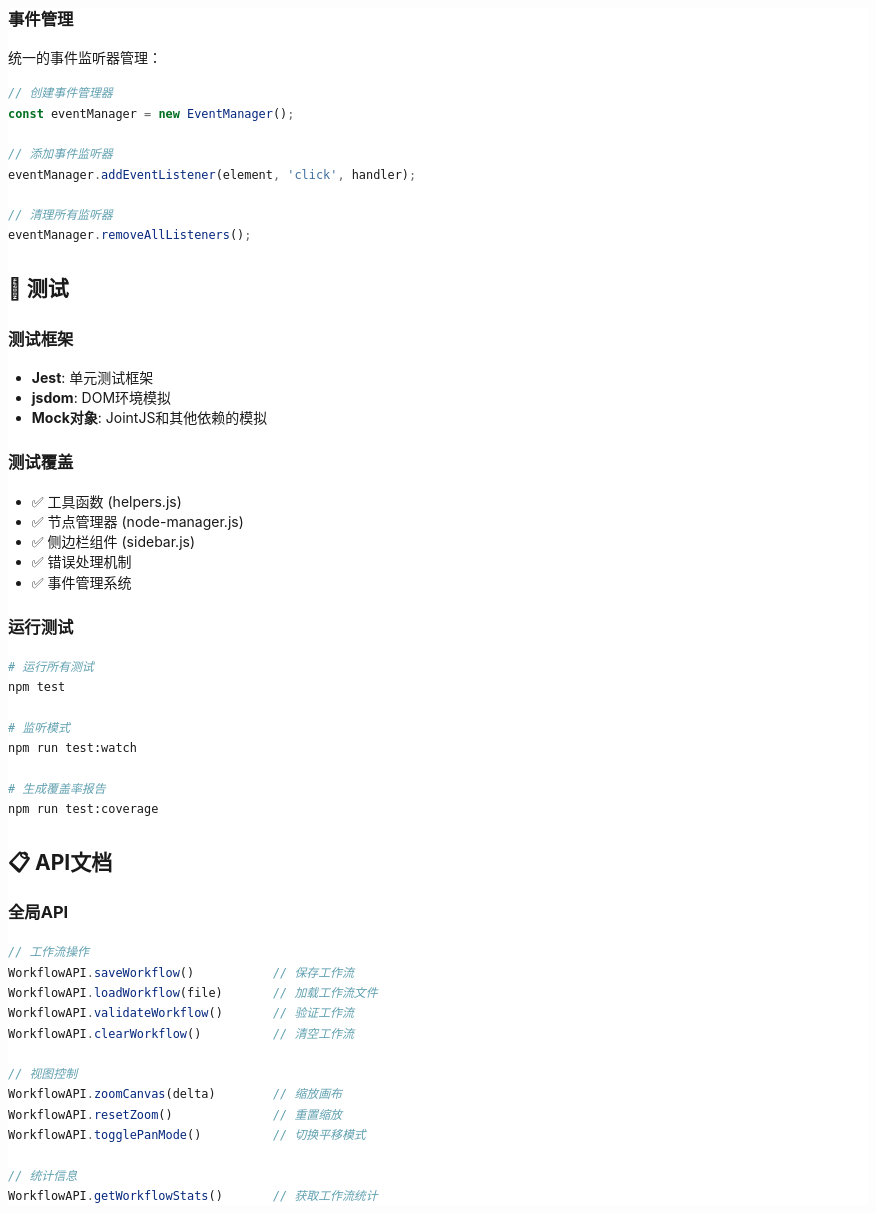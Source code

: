 ### 事件管理

统一的事件监听器管理：

```javascript
// 创建事件管理器
const eventManager = new EventManager();

// 添加事件监听器
eventManager.addEventListener(element, 'click', handler);

// 清理所有监听器
eventManager.removeAllListeners();
```

## 🧪 测试

### 测试框架

- **Jest**: 单元测试框架
- **jsdom**: DOM环境模拟
- **Mock对象**: JointJS和其他依赖的模拟

### 测试覆盖

- ✅ 工具函数 (helpers.js)
- ✅ 节点管理器 (node-manager.js) 
- ✅ 侧边栏组件 (sidebar.js)
- ✅ 错误处理机制
- ✅ 事件管理系统

### 运行测试

```bash
# 运行所有测试
npm test

# 监听模式
npm run test:watch

# 生成覆盖率报告
npm run test:coverage
```

## 📋 API文档

### 全局API

```javascript
// 工作流操作
WorkflowAPI.saveWorkflow()           // 保存工作流
WorkflowAPI.loadWorkflow(file)       // 加载工作流文件
WorkflowAPI.validateWorkflow()       // 验证工作流
WorkflowAPI.clearWorkflow()          // 清空工作流

// 视图控制
WorkflowAPI.zoomCanvas(delta)        // 缩放画布
WorkflowAPI.resetZoom()              // 重置缩放
WorkflowAPI.togglePanMode()          // 切换平移模式

// 统计信息
WorkflowAPI.getWorkflowStats()       // 获取工作流统计
```
